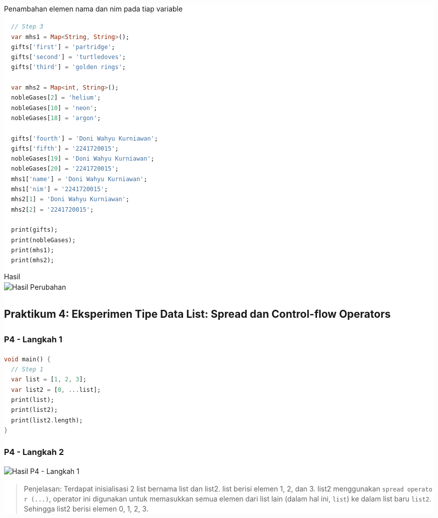 Penambahan elemen nama dan nim pada tiap variable

```dart
  // Step 3
  var mhs1 = Map<String, String>();
  gifts['first'] = 'partridge';
  gifts['second'] = 'turtledoves';
  gifts['third'] = 'golden rings';

  var mhs2 = Map<int, String>();
  nobleGases[2] = 'helium';
  nobleGases[10] = 'neon';
  nobleGases[18] = 'argon';

  gifts['fourth'] = 'Doni Wahyu Kurniawan';
  gifts['fifth'] = '2241720015';
  nobleGases[19] = 'Doni Wahyu Kurniawan';
  nobleGases[20] = '2241720015';
  mhs1['name'] = 'Doni Wahyu Kurniawan';
  mhs1['nim'] = '2241720015';
  mhs2[1] = 'Doni Wahyu Kurniawan';
  mhs2[2] = '2241720015';

  print(gifts);
  print(nobleGases);
  print(mhs1);
  print(mhs2);
```

Hasil\
![Hasil Perubahan](/week-4/docs/3.2.png)

## Praktikum 4: Eksperimen Tipe Data List: Spread dan Control-flow Operators

### P4 - Langkah 1

```dart
void main() {
  // Step 1
  var list = [1, 2, 3];
  var list2 = [0, ...list];
  print(list);
  print(list2);
  print(list2.length);
}
```

### P4 - Langkah 2

![Hasil P4 - Langkah 1](/week-4/docs/4.1.png)
> Penjelasan: Terdapat inisialisasi 2 list bernama list dan list2. list berisi elemen 1, 2, dan 3. list2 menggunakan `spread operator (...)`, operator ini digunakan untuk memasukkan semua elemen dari list lain (dalam hal ini, `list`) ke dalam list baru `list2`. Sehingga list2 berisi elemen 0, 1, 2, 3.
